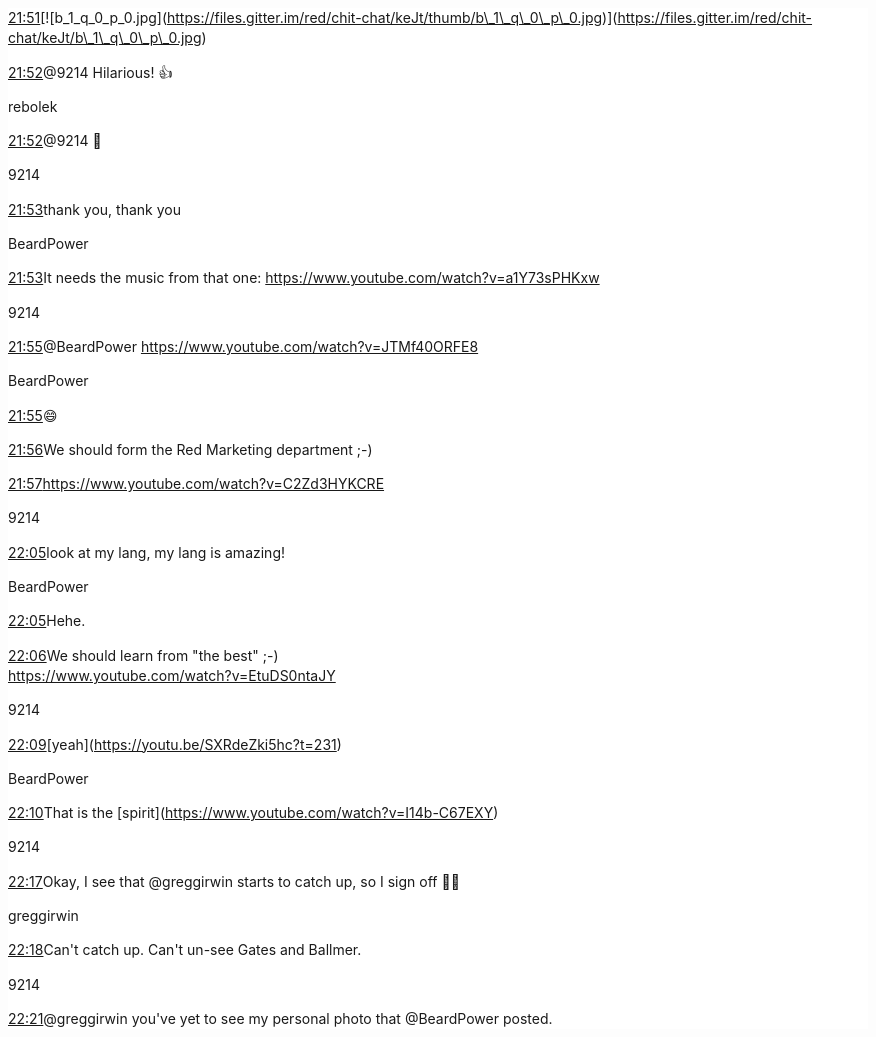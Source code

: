 [21:51](#msg5aaaeaee0a1614b71224fe08)\[!\[b\_1\_q\_0\_p\_0.jpg](https://files.gitter.im/red/chit-chat/keJt/thumb/b\_1\_q\_0\_p\_0.jpg)](https://files.gitter.im/red/chit-chat/keJt/b\_1\_q\_0\_p\_0.jpg)

[21:52](#msg5aaaeb10bb1018b37aeba54e)@9214 Hilarious! :+1:

rebolek

[21:52](#msg5aaaeb2f458cbde5573c3b49)@9214 :clap:

9214

[21:53](#msg5aaaeb5127c509a774694b76)thank you, thank you

BeardPower

[21:53](#msg5aaaeb70f3f6d24c687cc1e4)It needs the music from that one: https://www.youtube.com/watch?v=a1Y73sPHKxw

9214

[21:55](#msg5aaaebba6f8b4b9946301376)@BeardPower https://www.youtube.com/watch?v=JTMf40ORFE8

BeardPower

[21:55](#msg5aaaebce6f8b4b99463013ca):smile:

[21:56](#msg5aaaebfae4d1c6360404b9dc)We should form the Red Marketing department ;-)

[21:57](#msg5aaaec3b35dd17022e640d24)https://www.youtube.com/watch?v=C2Zd3HYKCRE

9214

[22:05](#msg5aaaee0e27c509a7746958eb)look at my lang, my lang is amazing!

BeardPower

[22:05](#msg5aaaee2e458cbde5573c4820)Hehe.

[22:06](#msg5aaaee79458cbde5573c495a)We should learn from "the best" ;-)  
https://www.youtube.com/watch?v=EtuDS0ntaJY

9214

[22:09](#msg5aaaef04e4d1c6360404c739)\[yeah](https://youtu.be/SXRdeZki5hc?t=231)

BeardPower

[22:10](#msg5aaaef58e4d1c6360404c883)That is the \[spirit](https://www.youtube.com/watch?v=I14b-C67EXY)

9214

[22:17](#msg5aaaf0e6e4ff28713a38ec5e)Okay, I see that @greggirwin starts to catch up, so I sign off :guardsman:

greggirwin

[22:18](#msg5aaaf1406f8b4b9946302ce7)Can't catch up. Can't un-see Gates and Ballmer.

9214

[22:21](#msg5aaaf1cc35dd17022e6424ff)@greggirwin you've yet to see my personal photo that @BeardPower posted.
